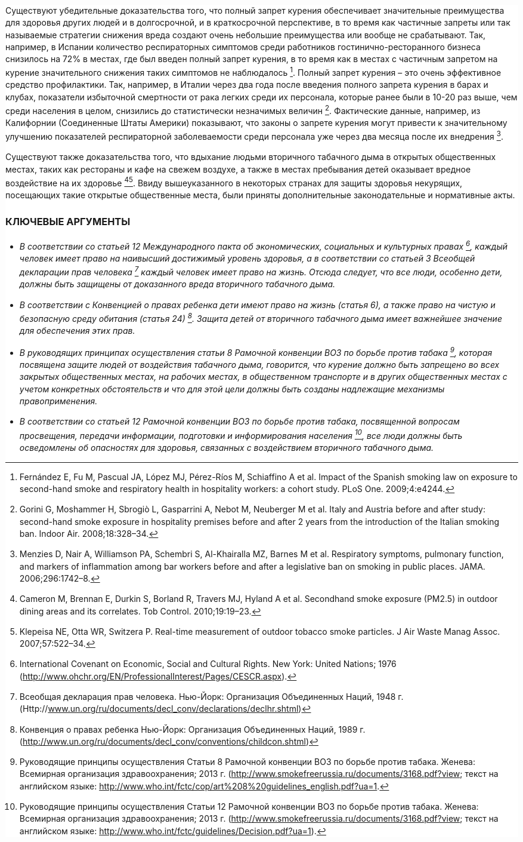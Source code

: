 Существуют убедительные доказательства того, что полный запрет курения обеспечивает значительные преимущества для здоровья других людей и в долгосрочной, и в краткосрочной перспективе, в то время как частичные запреты или так называемые стратегии снижения вреда создают очень небольшие преимущества или вообще не срабатывают. Так, например, в Испании количество респираторных симптомов среди работников гостинично-ресторанного бизнеса снизилось на 72% в местах, где был введен полный запрет курения, в то время как в местах с частичным запретом на курение значительного снижения таких симптомов не наблюдалось [^27]. Полный запрет курения – это очень эффективное средство профилактики. Так, например, в Италии через два года после введения полного запрета курения в барах и клубах, показатели избыточной смертности от рака легких среди их персонала, которые ранее были в 10-20 раз выше, чем среди населения в целом,  снизились до статистически незначимых величин [^28]. Фактические данные, например, из Калифорнии (Соединенные Штаты Америки) показывают, что законы о запрете курения могут привести к значительному улучшению показателей респираторной заболеваемости среди персонала уже через два месяца после их внедрения [^29]. 

Существуют также доказательства того, что вдыхание людьми вторичного табачного дыма в открытых общественных местах, таких как рестораны и кафе на свежем воздухе, а также в местах пребывания детей оказывает вредное воздействие на их здоровье [^30][^31]. Ввиду вышеуказанного в некоторых странах для защиты здоровья некурящих, посещающих такие открытые общественные места, были приняты дополнительные законодательные и нормативные акты.

### КЛЮЧЕВЫЕ АРГУМЕНТЫ

- _В соответствии со статьей 12 Международного пакта об экономических, социальных и культурных правах [^32], каждый человек имеет право на наивысший достижимый уровень здоровья, а в соответствии со статьей 3 Всеобщей декларации прав человека [^33] каждый человек имеет право на жизнь. Отсюда следует, что все люди, особенно дети, должны быть защищены от доказанного вреда вторичного табачного дыма._

- _В соответствии с Конвенцией о правах ребенка дети имеют право на жизнь (статья 6), а также право на чистую и безопасную среду обитания (статья 24) [^34]. Защита детей от вторичного табачного дыма имеет важнейшее значение для обеспечения этих прав._

- _В руководящих принципах осуществления статьи 8 Рамочной конвенции ВОЗ по борьбе против табака [^35], которая посвящена защите людей от воздействия табачного дыма, говорится, что курение должно быть запрещено во всех закрытых общественных местах, на рабочих местах, в общественном транспорте и в других общественных местах с учетом конкретных обстоятельств и что для этой цели должны быть созданы надлежащие механизмы правоприменения._

- _В соответствии со статьей 12 Рамочной конвенции ВОЗ по борьбе против табака, посвященной вопросам просвещения, передачи информации, подготовки и информирования населения [^36], все люди должны быть осведомлены об опасностях для здоровья, связанных с воздействием вторичного табачного дыма._


[^1]: US Department of Health and Human Services. The health consequences of involuntary exposure to tobacco smoke: a report of the Surgeon General. Atlanta: US Department of Health and Human Services, Centers for Disease Control and Prevention; 2006.

[^2]: Respiratory health effects of passive smoking: lung cancer and other disorders. Indoor Air Division, Office of Atmospheric and Indoor Programs, U.S. Environmental Protection Agency; 1992 (EPA/600/6-90/006F).

[^3]: Barnoya J, Glantz SA. Cardiovascular effects of secondhand smoke: nearly as large as smoking. Circulation. 2005;111:2684–98.

[^4]: Heiss C, Amabile N, Lee AC, Real WM, Schick SF, Lao D et al. Brief secondhand smoke exposure depresses endothelial progenitor cells activity and endothelial function: sustained vascular injury and blunted nitric oxide production. J Am Coll Cardiol. 2008;51:1760–71.

[^5]: Glantz SA, Parmley WW. Passive smoking and heart disease: epidemiology, physiology, and biochemistry. Circulation. 1991;83:1–12.

[^6]: Cook DG, Strachan DP. Health effects of passive smoking. 3. Parental smoking and prevalence of respiratory symptoms and asthma in school age children. Thorax. 1997;52:1081–94.

[^7]: Eisner MD, Klein J, Hammond SK, Koren G, Lactao G, Iribarren C. Directly measured second hand smoke exposure and asthma health outcomes. Thorax. 2005;60:814–21.

[^8]: Global estimate of the burden of disease from second-hand smoke. Geneva: World Health Organization; 2010 (http://apps.who.int/iris/bitstream/10665/44426/1/9789241564076_eng.pdf).

[^9]: Доклад ВОЗ о глобальной табачной эпидемии: создание среды, свободной от табачного дыма. Женева: Всемирная организация здравоохранения, 2009 г. (http://www.un.am/up/library/Report%20on%20Global%20Tobacco%20Epid_rus.pdf) 

[^10]: Miller MD, Marty MA, Broadwin R, Johnson KC, Salmon AG, Winder B et al. The association between exposure to environmental tobacco smoke and breast cancer: a review by the California Environmental Protection Agency. Prev Med. 2007;44:93–106.

[^11]: WHO recommendations for the prevention and management of tobacco use and second-hand smoke exposure in pregnancy. Geneva: World Health Organization; 2013 (http://apps.who.int/iris/bitstream/10665/94555/1/9789241506076_eng.pdf?ua=1).

[^12]: Buka SL, Shenassa ED, Niaura R. Elevated risk of tobacco dependence among offspring of mothers who smoked during pregnancy: a 30-year prospective study. Am J Psychiatry. 2003;160:1978–84.

[^13]: Potts RJ, Newbury CJ, Smith G, Notarianni LJ, Jefferies TM. Sperm chromatin damage associated with male smoking. Mutat Res. 1999;423:103–11.

[^14]: Jakab Z. Smoking and pregnancy. Acta Obstet Gynecol Scand. 2010;89:416–7. doi:10.3109/00016341003732349.

[^15]: Protection from exposure to second-hand tobacco smoke: policy recommendations. Geneva: World Health Organization; 2007 (http://apps.who.int/iris/bitstream/10665/43677/1/9789241563413_eng.pdf).

[^16]: Blackburn C, Spencer N, Bonas S, Coe C, Dolan A, Moy R. Effect of strategies to reduce exposure of infants to environmental tobacco smoke in the home: cross sectional study. BMJ. 2003;327:257.
[^17]: Mortality and burden of disease from secondhand smoke. In: Global Health Observatory [online database]. Geneva: World Health Organization; 2015 (http://www.who.int/gho/phe/secondhand_smoke/burden/en/).
[^18]: Veraanki SP, Mamudu HM, Zheng S, John RM, Cao Y, Kioko D et al. (2014) Secondhand smoke exposure among never-smoking youth in 168 countries. J Adolesc Health; 2015;56:167–73.
[^19]: Доклад ВОЗ о глобальной табачной эпидемии, 2015 год Женева: Всемирная организация здравоохранения, 2015 г. (http://apps.who.int/iris/bitstream/10665/204170/1/9789240694606_rus.pdf?ua=1).
[^20]: Hirayama T. Non-smoking wives of heavy smokers have a higher risk of lung cancer: a study from Japan. Br Med J.1981;282:183–5.
[^21]: Main page. In: Tobacco Tactics [website]. Bath: Tobacco Control Research Group, University of Bath; 2016 (http://www.tobaccotactics.org/index.php/Main_Page).
[^22]: Muggli ME, Forster JL, Hurt RD, Repace JL. The smoke you don’t see: uncovering tobacco industry scientific strategies aimed against environmental tobacco smoke policies. Am J Pub Health. 2001;91:1419–23.
[^23]: Drope J, Chapman S. Tobacco industry efforts at discrediting scientific knowledge of environmental tobacco smoke: a review of internal industry documents. J Epidemiol Community Health. 2001;55:588–94.
[^24]: Assunta M, Fields N, Knight J, Chapman S. “Care and feeding”: the Asian environmental tobacco smoke consultants programme. Tob Control. 2004;13:ii4–12.
[^25]: Öberg M, Jaakkola MS, Woodward A, Peruga A, Prüss-Ustün A. Worldwide burden of disease from exposure to second-hand smoke: a restrospective analysis of data from 192 countries. Lancet. 2011;377:139–46.
[^26]: Drope J, Bialous SA, Glantz SA. Tobacco industry efforts to present ventilation as an alternative to smoke-free environments in North America. Tob Control. 2004;13:i41–7.
[^27]: Fernández E, Fu M, Pascual JA, López MJ, Pérez-Ríos M, Schiaffino A et al. Impact of the Spanish smoking law on exposure to second-hand smoke and respiratory health in hospitality workers: a cohort study. PLoS One. 2009;4:e4244.
[^28]: Gorini G, Moshammer H, Sbrogiò L, Gasparrini A, Nebot M, Neuberger M et al. Italy and Austria before and after study: second-hand smoke exposure in hospitality premises before and after 2 years from the introduction of the Italian smoking ban. Indoor Air. 2008;18:328–34.
[^29]: Menzies D, Nair A, Williamson PA, Schembri S, Al-Khairalla MZ, Barnes M et al. Respiratory symptoms, pulmonary function, and markers of inflammation among bar workers before and after a legislative ban on smoking in public places. JAMA. 2006;296:1742–8.
[^30]: Cameron M, Brennan E, Durkin S, Borland R, Travers MJ, Hyland A et al. Secondhand smoke exposure (PM2.5) in outdoor dining areas and its correlates. Tob Control. 2010;19:19–23.
[^31]: Klepeisa NE, Otta WR, Switzera P. Real-time measurement of outdoor tobacco smoke particles. J Air Waste Manag Assoc. 2007;57:522–34.
[^32]: International Covenant on Economic, Social and Cultural Rights. New York: United Nations; 1976 (http://www.ohchr.org/EN/ProfessionalInterest/Pages/CESCR.aspx).
[^33]: Всеобщая декларация прав человека. Нью-Йорк: Организация Объединенных Наций, 1948 г. (Http://www.un.org/ru/documents/decl_conv/declarations/declhr.shtml)  
[^34]: Конвенция о правах ребенка Нью-Йорк: Организация Объединенных Наций, 1989 г. (http://www.un.org/ru/documents/decl_conv/conventions/childcon.shtml)
[^35]: Руководящие принципы осуществления Статьи 8 Рамочной конвенции ВОЗ по борьбе против табака. Женева: Всемирная организация здравоохранения; 2013 г. (http://www.smokefreerussia.ru/documents/3168.pdf?view; текст на английском языке: http://www.who.int/fctc/cop/art%208%20guidelines_english.pdf?ua=1.
[^36]: Руководящие принципы осуществления Статьи 12 Рамочной конвенции ВОЗ по борьбе против табака. Женева: Всемирная организация здравоохранения; 2013 г. (http://www.smokefreerussia.ru/documents/3168.pdf?view; текст на английском языке: http://www.who.int/fctc/guidelines/Decision.pdf?ua=1).